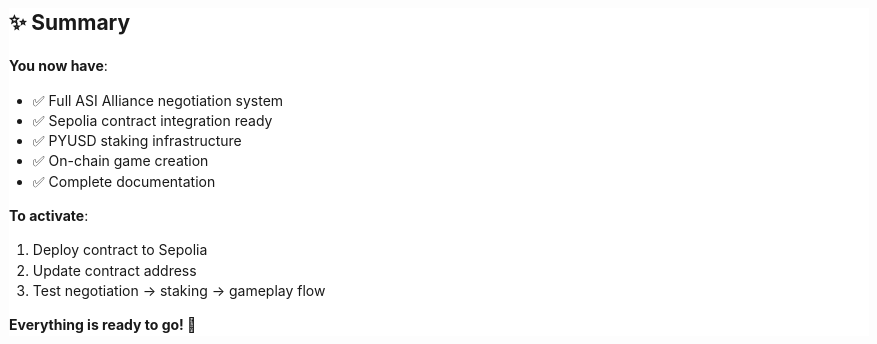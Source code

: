 
## ✨ Summary

**You now have**:
- ✅ Full ASI Alliance negotiation system
- ✅ Sepolia contract integration ready
- ✅ PYUSD staking infrastructure
- ✅ On-chain game creation
- ✅ Complete documentation

**To activate**:
1. Deploy contract to Sepolia
2. Update contract address
3. Test negotiation → staking → gameplay flow

**Everything is ready to go! 🚀**
